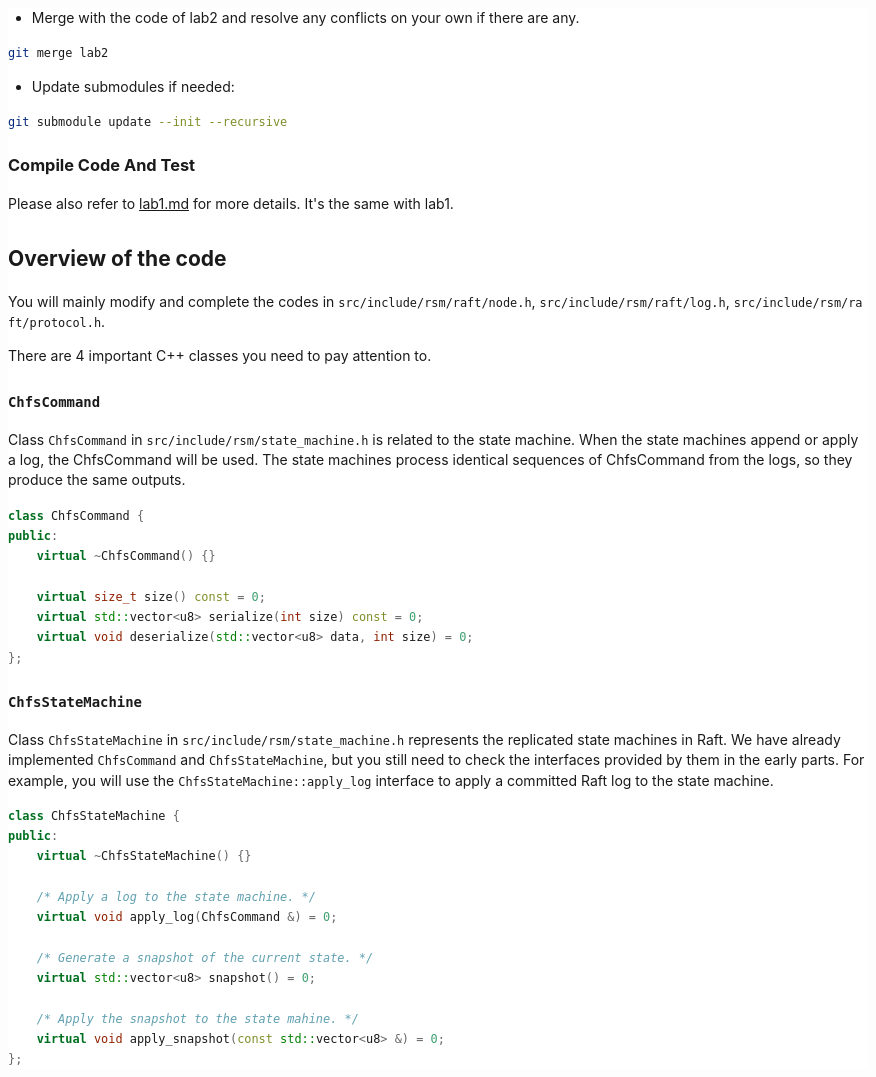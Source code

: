 - Merge with the code of lab2 and resolve any conflicts on your own if there are any.

```bash
git merge lab2
```

- Update submodules if needed:

```bash
git submodule update --init --recursive
```

### Compile Code And Test

Please also refer to [lab1.md](../lab1/lab1.md) for more details. It's the same with lab1.

## Overview of the code

You will mainly modify and complete the codes in `src/include/rsm/raft/node.h`, `src/include/rsm/raft/log.h`, `src/include/rsm/raft/protocol.h`.

There are 4 important C++ classes you need to pay attention to.

### `ChfsCommand` 

Class `ChfsCommand` in `src/include/rsm/state_machine.h` is related to the state machine. When the state machines append or apply a log, the ChfsCommand will be used. The state machines process identical sequences of ChfsCommand from the logs, so they produce the same outputs.

```c++
class ChfsCommand {
public:
    virtual ~ChfsCommand() {}

    virtual size_t size() const = 0;
    virtual std::vector<u8> serialize(int size) const = 0;
    virtual void deserialize(std::vector<u8> data, int size) = 0;
};

```

### `ChfsStateMachine`

Class `ChfsStateMachine` in `src/include/rsm/state_machine.h` represents the replicated state machines in Raft. We have already implemented `ChfsCommand` and `ChfsStateMachine`, but you still need to check the interfaces provided by them in the early parts. For example, you will use the `ChfsStateMachine::apply_log` interface to apply a committed Raft log to the state machine.

```c++
class ChfsStateMachine {
public:
    virtual ~ChfsStateMachine() {}

    /* Apply a log to the state machine. */
    virtual void apply_log(ChfsCommand &) = 0;

    /* Generate a snapshot of the current state. */
    virtual std::vector<u8> snapshot() = 0;
    
    /* Apply the snapshot to the state mahine. */
    virtual void apply_snapshot(const std::vector<u8> &) = 0;
};
```
